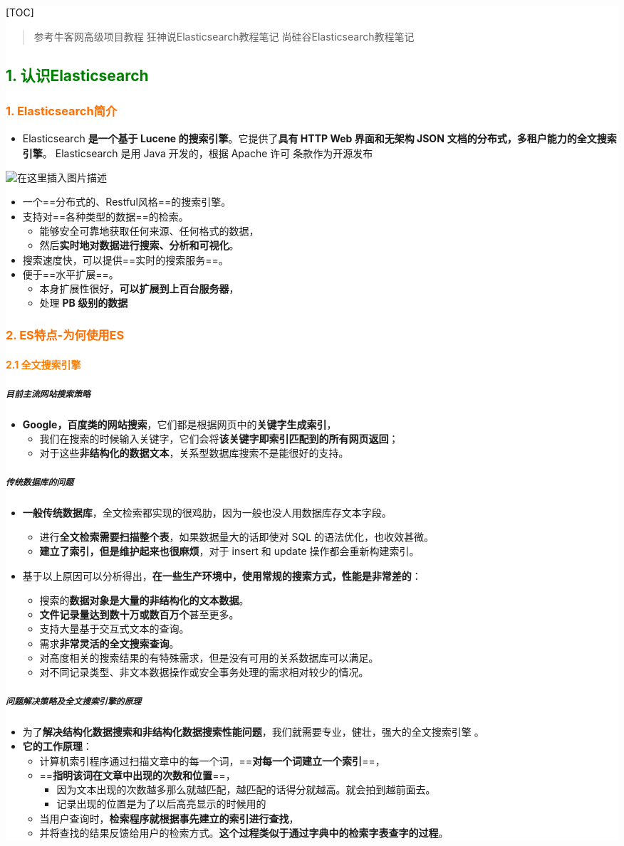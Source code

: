 [TOC]

> 参考牛客网高级项目教程
> 狂神说Elasticsearch教程笔记
> 尚硅谷Elasticsearch教程笔记



## <font color=green>1. 认识Elasticsearch</font>

### <font color="#fd6f01">1. Elasticsearch简介</font>

- Elasticsearch **是一个基于 Lucene 的搜索引擎**。它提供了**具有 HTTP Web 界面和无架构 JSON**
  **文档的分布式，多租户能力的全文搜索引擎**。 Elasticsearch 是用 Java 开发的，根据 Apache 许可
  条款作为开源发布  

![在这里插入图片描述](https://img-blog.csdnimg.cn/bb958198eb214e29a7fcb55a7857589e.png)

- 一个==分布式的、Restful风格==的搜索引擎。
- 支持对==各种类型的数据==的检索。
  - 能够安全可靠地获取任何来源、任何格式的数据，
  - 然后**实时地对数据进行搜索、分析和可视化**。
- 搜索速度快，可以提供==实时的搜索服务==。
- 便于==水平扩展==。  
  - 本身扩展性很好，**可以扩展到上百台服务器**，
  - 处理 **PB 级别的数据**  

### <font color="#fd6f01">2. ES特点-为何使用ES</font>

#### <font color="#fd7f01">2.1 全文搜索引擎 </font>

##### `目前主流网站搜索策略`

- **Google，百度类的网站搜索**，它们都是根据网页中的**关键字生成索引**，
  - 我们在搜索的时候输入关键字，它们会将**该关键字即索引匹配到的所有网页返回**；
  - 对于这些**非结构化的数据文本**，关系型数据库搜索不是能很好的支持。

##### `传统数据库的问题`

- **一般传统数据库**，全文检索都实现的很鸡肋，因为一般也没人用数据库存文本字段。
  - 进行**全文检索需要扫描整个表**，如果数据量大的话即使对 SQL 的语法优化，也收效甚微。
  - **建立了索引，但是维护起来也很麻烦**，对于 insert 和 update 操作都会重新构建索引。

- 基于以上原因可以分析得出，**在一些生产环境中，使用常规的搜索方式，性能是非常差的**：
  - 搜索的**数据对象是大量的非结构化的文本数据**。
  - **文件记录量达到数十万或数百万个**甚至更多。
  - 支持大量基于交互式文本的查询。
  - 需求**非常灵活的全文搜索查询**。
  - 对高度相关的搜索结果的有特殊需求，但是没有可用的关系数据库可以满足。
  - 对不同记录类型、非文本数据操作或安全事务处理的需求相对较少的情况。

##### `问题解决策略及全文搜索引擎的原理`

- 为了**解决结构化数据搜索和非结构化数据搜索性能问题**，我们就需要专业，健壮，强大的全文搜索引擎 。
- **它的工作原理**：
  - 计算机索引程序通过扫描文章中的每一个词，==**对每一个词建立一个索引**==，
  - ==**指明该词在文章中出现的次数和位置**==，
    - 因为文本出现的次数越多那么就越匹配，越匹配的话得分就越高。就会拍到越前面去。
    - 记录出现的位置是为了以后高亮显示的时候用的  
  - 当用户查询时，**检索程序就根据事先建立的索引进行查找**，
  - 并将查找的结果反馈给用户的检索方式。**这个过程类似于通过字典中的检索字表查字的过程**。
    